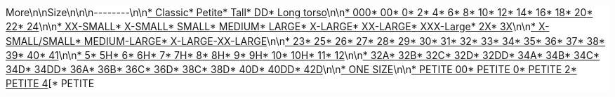 More\n\nSize\n\n\n--------\n\n[*   Classic](/all/womens?crawl=no&discount=lessThan40Off&fit=Classic)[*   Petite](/all/womens?crawl=no&discount=lessThan40Off&fit=Petite)[*   Tall](/all/womens?crawl=no&discount=lessThan40Off&fit=Tall)[*   DD](/all/womens?crawl=no&discount=lessThan40Off&fit=DD)[*   Long torso](/all/womens?crawl=no&discount=lessThan40Off&fit=Long%20torso)\n\n[*   000](/all/womens?crawl=no&discount=lessThan40Off&size=000)[*   00](/all/womens?crawl=no&discount=lessThan40Off&size=00)[*   0](/all/womens?crawl=no&discount=lessThan40Off&size=0)[*   2](/all/womens?crawl=no&discount=lessThan40Off&size=2)[*   4](/all/womens?crawl=no&discount=lessThan40Off&size=4)[*   6](/all/womens?crawl=no&discount=lessThan40Off&size=6)[*   8](/all/womens?crawl=no&discount=lessThan40Off&size=8)[*   10](/all/womens?crawl=no&discount=lessThan40Off&size=10)[*   12](/all/womens?crawl=no&discount=lessThan40Off&size=12)[*   14](/all/womens?crawl=no&discount=lessThan40Off&size=14)[*   16](/all/womens?crawl=no&discount=lessThan40Off&size=16)[*   18](/all/womens?crawl=no&discount=lessThan40Off&size=18)[*   20](/all/womens?crawl=no&discount=lessThan40Off&size=20)[*   22](/all/womens?crawl=no&discount=lessThan40Off&size=22)[*   24](/all/womens?crawl=no&discount=lessThan40Off&size=24)\n\n[*   XX-SMALL](/all/womens?crawl=no&discount=lessThan40Off&size=XX-SMALL)[*   X-SMALL](/all/womens?crawl=no&discount=lessThan40Off&size=X-SMALL)[*   SMALL](/all/womens?crawl=no&discount=lessThan40Off&size=SMALL)[*   MEDIUM](/all/womens?crawl=no&discount=lessThan40Off&size=MEDIUM)[*   LARGE](/all/womens?crawl=no&discount=lessThan40Off&size=LARGE)[*   X-LARGE](/all/womens?crawl=no&discount=lessThan40Off&size=X-LARGE)[*   XX-LARGE](/all/womens?crawl=no&discount=lessThan40Off&size=XX-LARGE)[*   XXX-Large](/all/womens?crawl=no&discount=lessThan40Off&size=XXXL)[*   2X](/all/womens?crawl=no&discount=lessThan40Off&size=2X)[*   3X](/all/womens?crawl=no&discount=lessThan40Off&size=3X)\n\n[*   X-SMALL/SMALL](/all/womens?crawl=no&discount=lessThan40Off&size=X-SMALL%2FSMALL)[*   MEDIUM-LARGE](/all/womens?crawl=no&discount=lessThan40Off&size=MEDIUM-LARGE)[*   X-LARGE-XX-LARGE](/all/womens?crawl=no&discount=lessThan40Off&size=X-LARGE-XX-LARGE)\n\n[*   23](/all/womens?crawl=no&discount=lessThan40Off&size=23)[*   25](/all/womens?crawl=no&discount=lessThan40Off&size=25)[*   26](/all/womens?crawl=no&discount=lessThan40Off&size=26)[*   27](/all/womens?crawl=no&discount=lessThan40Off&size=27)[*   28](/all/womens?crawl=no&discount=lessThan40Off&size=28)[*   29](/all/womens?crawl=no&discount=lessThan40Off&size=29)[*   30](/all/womens?crawl=no&discount=lessThan40Off&size=30)[*   31](/all/womens?crawl=no&discount=lessThan40Off&size=31)[*   32](/all/womens?crawl=no&discount=lessThan40Off&size=32)[*   33](/all/womens?crawl=no&discount=lessThan40Off&size=33)[*   34](/all/womens?crawl=no&discount=lessThan40Off&size=34)[*   35](/all/womens?crawl=no&discount=lessThan40Off&size=35)[*   36](/all/womens?crawl=no&discount=lessThan40Off&size=36)[*   37](/all/womens?crawl=no&discount=lessThan40Off&size=37)[*   38](/all/womens?crawl=no&discount=lessThan40Off&size=38)[*   39](/all/womens?crawl=no&discount=lessThan40Off&size=39)[*   40](/all/womens?crawl=no&discount=lessThan40Off&size=40)[*   41](/all/womens?crawl=no&discount=lessThan40Off&size=41)\n\n[*   5](/all/womens?crawl=no&discount=lessThan40Off&size=5%20MEDIUM)[*   5H](/all/womens?crawl=no&discount=lessThan40Off&size=5H%20MEDIUM)[*   6](/all/womens?crawl=no&discount=lessThan40Off&size=6%20MEDIUM)[*   6H](/all/womens?crawl=no&discount=lessThan40Off&size=6H%20MEDIUM)[*   7](/all/womens?crawl=no&discount=lessThan40Off&size=7%20MEDIUM)[*   7H](/all/womens?crawl=no&discount=lessThan40Off&size=7H%20MEDIUM)[*   8](/all/womens?crawl=no&discount=lessThan40Off&size=8%20MEDIUM)[*   8H](/all/womens?crawl=no&discount=lessThan40Off&size=8H%20MEDIUM)[*   9](/all/womens?crawl=no&discount=lessThan40Off&size=9%20MEDIUM)[*   9H](/all/womens?crawl=no&discount=lessThan40Off&size=9H%20MEDIUM)[*   10](/all/womens?crawl=no&discount=lessThan40Off&size=10%20MEDIUM)[*   10H](/all/womens?crawl=no&discount=lessThan40Off&size=10H%20MEDIUM)[*   11](/all/womens?crawl=no&discount=lessThan40Off&size=11%20MEDIUM)[*   12](/all/womens?crawl=no&discount=lessThan40Off&size=12%20MEDIUM)\n\n[*   32A](/all/womens?crawl=no&discount=lessThan40Off&size=32A)[*   32B](/all/womens?crawl=no&discount=lessThan40Off&size=32B)[*   32C](/all/womens?crawl=no&discount=lessThan40Off&size=32C)[*   32D](/all/womens?crawl=no&discount=lessThan40Off&size=32D)[*   32DD](/all/womens?crawl=no&discount=lessThan40Off&size=32DD)[*   34A](/all/womens?crawl=no&discount=lessThan40Off&size=34A)[*   34B](/all/womens?crawl=no&discount=lessThan40Off&size=34B)[*   34C](/all/womens?crawl=no&discount=lessThan40Off&size=34C)[*   34D](/all/womens?crawl=no&discount=lessThan40Off&size=34D)[*   34DD](/all/womens?crawl=no&discount=lessThan40Off&size=34DD)[*   36A](/all/womens?crawl=no&discount=lessThan40Off&size=36A)[*   36B](/all/womens?crawl=no&discount=lessThan40Off&size=36B)[*   36C](/all/womens?crawl=no&discount=lessThan40Off&size=36C)[*   36D](/all/womens?crawl=no&discount=lessThan40Off&size=36D)[*   38C](/all/womens?crawl=no&discount=lessThan40Off&size=38C)[*   38D](/all/womens?crawl=no&discount=lessThan40Off&size=38D)[*   40D](/all/womens?crawl=no&discount=lessThan40Off&size=40D)[*   40DD](/all/womens?crawl=no&discount=lessThan40Off&size=40DD)[*   42D](/all/womens?crawl=no&discount=lessThan40Off&size=42D)\n\n[*   ONE SIZE](/all/womens?crawl=no&discount=lessThan40Off&size=ONE%20SIZE)\n\n[*   PETITE 00](/all/womens?crawl=no&discount=lessThan40Off&size=PETITE%2000)[*   PETITE 0](/all/womens?crawl=no&discount=lessThan40Off&size=PETITE%200)[*   PETITE 2](/all/womens?crawl=no&discount=lessThan40Off&size=PETITE%202)[*   PETITE 4](/all/womens?crawl=no&discount=lessThan40Off&size=PETITE%204)[*   PETITE